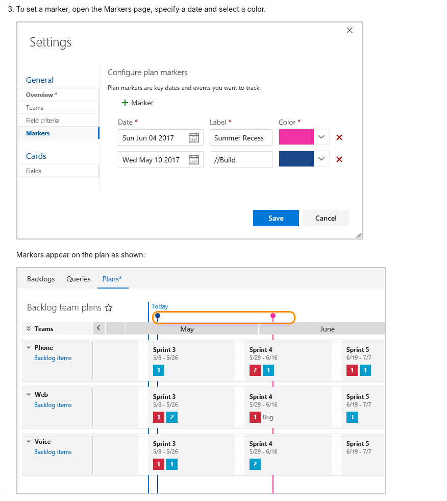 3. To set a marker, open the Markers page, specify a date and select a color. 	

	<img src="_img/review-team-plans-set-markers.png" alt="Settings dialog, Fields page" style="border: 2px solid #C3C3C3;" />

	Markers appear on the plan as shown: 

	<img src="_img/review-team-plans-show-markers.png" alt="Plans, Markers appear on calendar slide" style="border: 2px solid #C3C3C3;" />

